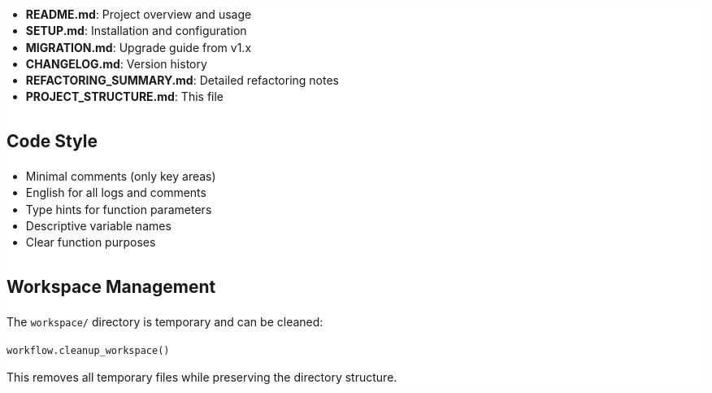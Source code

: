 - **README.md**: Project overview and usage
- **SETUP.md**: Installation and configuration
- **MIGRATION.md**: Upgrade guide from v1.x
- **CHANGELOG.md**: Version history
- **REFACTORING_SUMMARY.md**: Detailed refactoring notes
- **PROJECT_STRUCTURE.md**: This file

## Code Style

- Minimal comments (only key areas)
- English for all logs and comments
- Type hints for function parameters
- Descriptive variable names
- Clear function purposes

## Workspace Management

The `workspace/` directory is temporary and can be cleaned:

```python
workflow.cleanup_workspace()
```

This removes all temporary files while preserving the directory structure.

